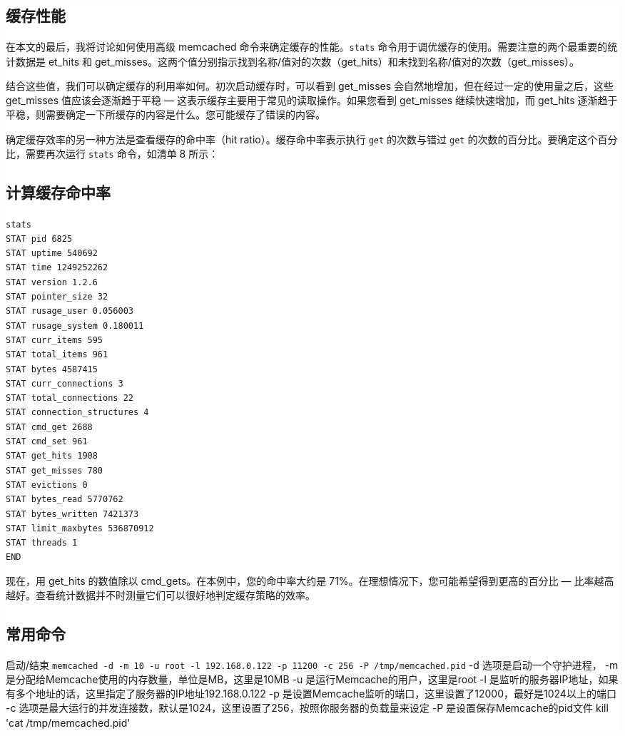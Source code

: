 

## 缓存性能

在本文的最后，我将讨论如何使用高级 memcached 命令来确定缓存的性能。`stats` 命令用于调优缓存的使用。需要注意的两个最重要的统计数据是 et_hits 和 get_misses。这两个值分别指示找到名称/值对的次数（get_hits）和未找到名称/值对的次数（get_misses）。

结合这些值，我们可以确定缓存的利用率如何。初次启动缓存时，可以看到 get_misses 会自然地增加，但在经过一定的使用量之后，这些 get_misses 值应该会逐渐趋于平稳 — 这表示缓存主要用于常见的读取操作。如果您看到 get_misses 继续快速增加，而 get_hits 逐渐趋于平稳，则需要确定一下所缓存的内容是什么。您可能缓存了错误的内容。

确定缓存效率的另一种方法是查看缓存的命中率（hit ratio）。缓存命中率表示执行 `get` 的次数与错过 `get` 的次数的百分比。要确定这个百分比，需要再次运行 `stats` 命令，如清单 8 所示：

## 计算缓存命中率

```
stats
STAT pid 6825
STAT uptime 540692
STAT time 1249252262
STAT version 1.2.6
STAT pointer_size 32
STAT rusage_user 0.056003
STAT rusage_system 0.180011
STAT curr_items 595
STAT total_items 961
STAT bytes 4587415
STAT curr_connections 3
STAT total_connections 22
STAT connection_structures 4
STAT cmd_get 2688
STAT cmd_set 961
STAT get_hits 1908
STAT get_misses 780
STAT evictions 0
STAT bytes_read 5770762
STAT bytes_written 7421373
STAT limit_maxbytes 536870912
STAT threads 1
END
```



现在，用 get_hits 的数值除以 cmd_gets。在本例中，您的命中率大约是 71%。在理想情况下，您可能希望得到更高的百分比 — 比率越高越好。查看统计数据并不时测量它们可以很好地判定缓存策略的效率。

## 常用命令

启动/结束
`memcached -d -m 10 -u root -l 192.168.0.122 -p 11200 -c 256 -P /tmp/memcached.pid`
-d 选项是启动一个守护进程， 
-m 是分配给Memcache使用的内存数量，单位是MB，这里是10MB
-u 是运行Memcache的用户，这里是root
-l 是监听的服务器IP地址，如果有多个地址的话，这里指定了服务器的IP地址192.168.0.122 
-p 是设置Memcache监听的端口，这里设置了12000，最好是1024以上的端口
-c 选项是最大运行的并发连接数，默认是1024，这里设置了256，按照你服务器的负载量来设定
-P 是设置保存Memcache的pid文件
kill 'cat /tmp/memcached.pid'
